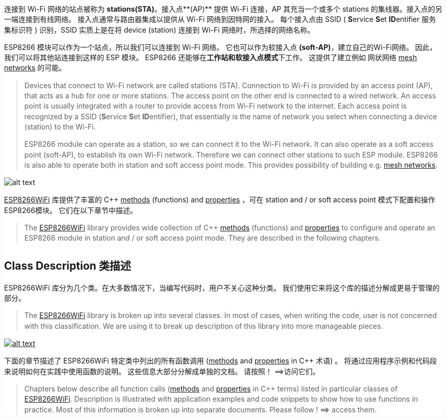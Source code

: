 连接到 Wi-Fi 网络的站点被称为 **stations(STA)**。接入点**(AP)** 提供 Wi-Fi 连接，AP 其充当一个或多个 stations 的集线器。接入点的另一端连接到有线网络。 接入点通常与路由器集成以提供从 Wi-Fi 网络到因特网的接入。 每个接入点由 SSID ( **S**ervice **S**et **ID**entifier 服务集标识符 ) 识别，SSID 实质上是在将 device (station) 连接到 Wi-Fi 网络时，所选择的网络名称。

ESP8266 模块可以作为一个站点，所以我们可以连接到 Wi-Fi 网络。 它也可以作为软接入点 **(soft-AP)**，建立自己的Wi-Fi网络。 因此，我们可以将其他站连接到这样的 ESP 模块。 ESP8266 还能够在**工作站和软接入点模式**下工作。 这提供了建立例如 网状网络 [mesh networks](https://en.wikipedia.org/wiki/Mesh_networking) 的可能。

>   Devices that connect to Wi-Fi network are called stations (STA). Connection to Wi-Fi is provided by an access point (AP), that acts as a hub for one or more stations. The access point on the other end is connected to a wired network. An access point is usually integrated with a router to provide access from Wi-Fi network to the internet. Each access point is recognized by a SSID (**S**ervice **S**et **ID**entifier), that essentially is the name of network you select when connecting a device (station) to the Wi-Fi.
>
>   ESP8266 module can operate as a station, so we can connect it to the Wi-Fi network. It can also operate as a soft access point (soft-AP), to establish its own Wi-Fi network. Therefore we can connect other stations to such ESP module. ESP8266 is also able to operate both in station and soft access point mode. This provides possibility of building e.g. [mesh networks](https://en.wikipedia.org/wiki/Mesh_networking).

![alt text](https://github.com/esp8266/Arduino/raw/master/doc/esp8266wifi/pictures/esp8266-station-soft-access-point.png)

 [ESP8266WiFi](https://github.com/esp8266/Arduino/tree/master/libraries/ESP8266WiFi)  库提供了丰富的 C++  [methods](https://en.wikipedia.org/wiki/Method_(computer_programming)) (functions) and [properties](https://en.wikipedia.org/wiki/Property_(programming)) ，可在 station and / or soft access point 模式下配置和操作ESP8266模块。 它们在以下章节中描述。

>   The [ESP8266WiFi](https://github.com/esp8266/Arduino/tree/master/libraries/ESP8266WiFi) library provides wide collection of C++ [methods](https://en.wikipedia.org/wiki/Method_(computer_programming)) (functions) and [properties](https://en.wikipedia.org/wiki/Property_(programming)) to configure and operate an ESP8266 module in station and / or soft access point mode. They are described in the following chapters.

## Class Description 类描述

ESP8266WiFi 库分为几个类。在大多数情况下，当编写代码时，用户不关心这种分类。 我们使用它来将这个库的描述分解成更易于管理的部分。

>   The [ESP8266WiFi](https://github.com/esp8266/Arduino/tree/master/libraries/ESP8266WiFi) library is broken up into several classes. In most of cases, when writing the code, user is not concerned with this classification. We are using it to break up description of this library into more manageable pieces.

[![alt text](https://github.com/esp8266/Arduino/raw/master/doc/esp8266wifi/pictures/doxygen-class-index.png)](https://github.com/esp8266/Arduino/blob/master/doc/esp8266wifi/pictures/doxygen-class-index.png)

下面的章节描述了 ESP8266WiFi 特定类中列出的所有函数调用 ([methods](https://en.wikipedia.org/wiki/Method_(computer_programming)) and [properties](https://en.wikipedia.org/wiki/Property_(programming)) in C++ 术语) 。 将通过应用程序示例和代码段来说明如何在实践中使用函数的说明。 这些信息大部分分解成单独的文档。 请按照！ ==>访问它们。

>   Chapters below describe all function calls ([methods](https://en.wikipedia.org/wiki/Method_(computer_programming)) and [properties](https://en.wikipedia.org/wiki/Property_(programming)) in C++ terms) listed in particular classes of [ESP8266WiFi](https://github.com/esp8266/Arduino/tree/master/libraries/ESP8266WiFi). Description is illustrated with application examples and code snippets to show how to use functions in practice. Most of this information is broken up into separate documents. Please follow ! **==>**  access them.
